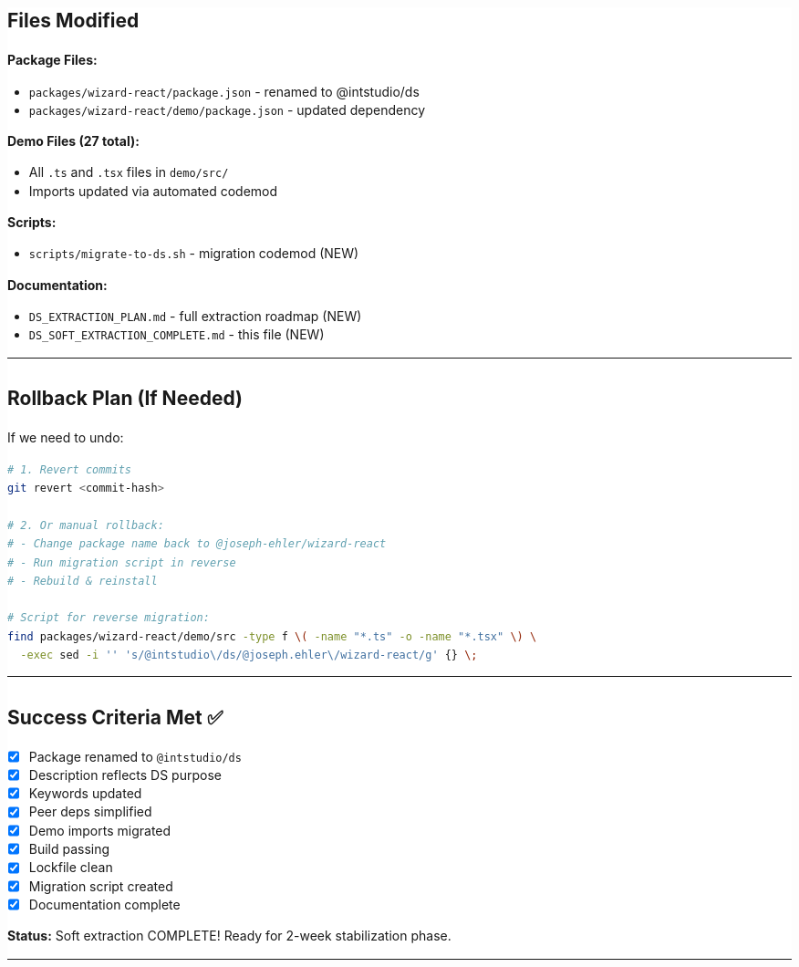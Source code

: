 
## Files Modified

**Package Files:**
- `packages/wizard-react/package.json` - renamed to @intstudio/ds
- `packages/wizard-react/demo/package.json` - updated dependency

**Demo Files (27 total):**
- All `.ts` and `.tsx` files in `demo/src/`
- Imports updated via automated codemod

**Scripts:**
- `scripts/migrate-to-ds.sh` - migration codemod (NEW)

**Documentation:**
- `DS_EXTRACTION_PLAN.md` - full extraction roadmap (NEW)
- `DS_SOFT_EXTRACTION_COMPLETE.md` - this file (NEW)

---

## Rollback Plan (If Needed)

If we need to undo:
```bash
# 1. Revert commits
git revert <commit-hash>

# 2. Or manual rollback:
# - Change package name back to @joseph-ehler/wizard-react
# - Run migration script in reverse
# - Rebuild & reinstall

# Script for reverse migration:
find packages/wizard-react/demo/src -type f \( -name "*.ts" -o -name "*.tsx" \) \
  -exec sed -i '' 's/@intstudio\/ds/@joseph.ehler\/wizard-react/g' {} \;
```

---

## Success Criteria Met ✅

- [x] Package renamed to `@intstudio/ds`
- [x] Description reflects DS purpose
- [x] Keywords updated
- [x] Peer deps simplified
- [x] Demo imports migrated
- [x] Build passing
- [x] Lockfile clean
- [x] Migration script created
- [x] Documentation complete

**Status:** Soft extraction COMPLETE! Ready for 2-week stabilization phase.

---
